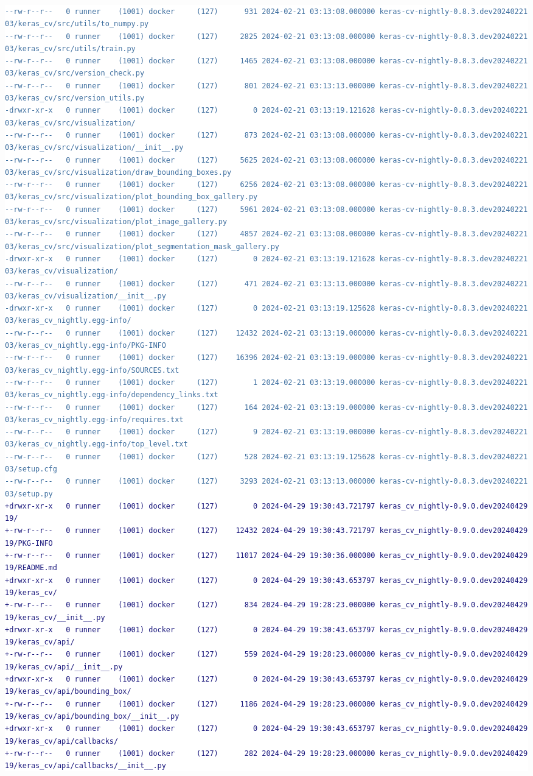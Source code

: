 ```diff
--rw-r--r--   0 runner    (1001) docker     (127)      931 2024-02-21 03:13:08.000000 keras-cv-nightly-0.8.3.dev2024022103/keras_cv/src/utils/to_numpy.py
--rw-r--r--   0 runner    (1001) docker     (127)     2825 2024-02-21 03:13:08.000000 keras-cv-nightly-0.8.3.dev2024022103/keras_cv/src/utils/train.py
--rw-r--r--   0 runner    (1001) docker     (127)     1465 2024-02-21 03:13:08.000000 keras-cv-nightly-0.8.3.dev2024022103/keras_cv/src/version_check.py
--rw-r--r--   0 runner    (1001) docker     (127)      801 2024-02-21 03:13:13.000000 keras-cv-nightly-0.8.3.dev2024022103/keras_cv/src/version_utils.py
-drwxr-xr-x   0 runner    (1001) docker     (127)        0 2024-02-21 03:13:19.121628 keras-cv-nightly-0.8.3.dev2024022103/keras_cv/src/visualization/
--rw-r--r--   0 runner    (1001) docker     (127)      873 2024-02-21 03:13:08.000000 keras-cv-nightly-0.8.3.dev2024022103/keras_cv/src/visualization/__init__.py
--rw-r--r--   0 runner    (1001) docker     (127)     5625 2024-02-21 03:13:08.000000 keras-cv-nightly-0.8.3.dev2024022103/keras_cv/src/visualization/draw_bounding_boxes.py
--rw-r--r--   0 runner    (1001) docker     (127)     6256 2024-02-21 03:13:08.000000 keras-cv-nightly-0.8.3.dev2024022103/keras_cv/src/visualization/plot_bounding_box_gallery.py
--rw-r--r--   0 runner    (1001) docker     (127)     5961 2024-02-21 03:13:08.000000 keras-cv-nightly-0.8.3.dev2024022103/keras_cv/src/visualization/plot_image_gallery.py
--rw-r--r--   0 runner    (1001) docker     (127)     4857 2024-02-21 03:13:08.000000 keras-cv-nightly-0.8.3.dev2024022103/keras_cv/src/visualization/plot_segmentation_mask_gallery.py
-drwxr-xr-x   0 runner    (1001) docker     (127)        0 2024-02-21 03:13:19.121628 keras-cv-nightly-0.8.3.dev2024022103/keras_cv/visualization/
--rw-r--r--   0 runner    (1001) docker     (127)      471 2024-02-21 03:13:13.000000 keras-cv-nightly-0.8.3.dev2024022103/keras_cv/visualization/__init__.py
-drwxr-xr-x   0 runner    (1001) docker     (127)        0 2024-02-21 03:13:19.125628 keras-cv-nightly-0.8.3.dev2024022103/keras_cv_nightly.egg-info/
--rw-r--r--   0 runner    (1001) docker     (127)    12432 2024-02-21 03:13:19.000000 keras-cv-nightly-0.8.3.dev2024022103/keras_cv_nightly.egg-info/PKG-INFO
--rw-r--r--   0 runner    (1001) docker     (127)    16396 2024-02-21 03:13:19.000000 keras-cv-nightly-0.8.3.dev2024022103/keras_cv_nightly.egg-info/SOURCES.txt
--rw-r--r--   0 runner    (1001) docker     (127)        1 2024-02-21 03:13:19.000000 keras-cv-nightly-0.8.3.dev2024022103/keras_cv_nightly.egg-info/dependency_links.txt
--rw-r--r--   0 runner    (1001) docker     (127)      164 2024-02-21 03:13:19.000000 keras-cv-nightly-0.8.3.dev2024022103/keras_cv_nightly.egg-info/requires.txt
--rw-r--r--   0 runner    (1001) docker     (127)        9 2024-02-21 03:13:19.000000 keras-cv-nightly-0.8.3.dev2024022103/keras_cv_nightly.egg-info/top_level.txt
--rw-r--r--   0 runner    (1001) docker     (127)      528 2024-02-21 03:13:19.125628 keras-cv-nightly-0.8.3.dev2024022103/setup.cfg
--rw-r--r--   0 runner    (1001) docker     (127)     3293 2024-02-21 03:13:13.000000 keras-cv-nightly-0.8.3.dev2024022103/setup.py
+drwxr-xr-x   0 runner    (1001) docker     (127)        0 2024-04-29 19:30:43.721797 keras_cv_nightly-0.9.0.dev2024042919/
+-rw-r--r--   0 runner    (1001) docker     (127)    12432 2024-04-29 19:30:43.721797 keras_cv_nightly-0.9.0.dev2024042919/PKG-INFO
+-rw-r--r--   0 runner    (1001) docker     (127)    11017 2024-04-29 19:30:36.000000 keras_cv_nightly-0.9.0.dev2024042919/README.md
+drwxr-xr-x   0 runner    (1001) docker     (127)        0 2024-04-29 19:30:43.653797 keras_cv_nightly-0.9.0.dev2024042919/keras_cv/
+-rw-r--r--   0 runner    (1001) docker     (127)      834 2024-04-29 19:28:23.000000 keras_cv_nightly-0.9.0.dev2024042919/keras_cv/__init__.py
+drwxr-xr-x   0 runner    (1001) docker     (127)        0 2024-04-29 19:30:43.653797 keras_cv_nightly-0.9.0.dev2024042919/keras_cv/api/
+-rw-r--r--   0 runner    (1001) docker     (127)      559 2024-04-29 19:28:23.000000 keras_cv_nightly-0.9.0.dev2024042919/keras_cv/api/__init__.py
+drwxr-xr-x   0 runner    (1001) docker     (127)        0 2024-04-29 19:30:43.653797 keras_cv_nightly-0.9.0.dev2024042919/keras_cv/api/bounding_box/
+-rw-r--r--   0 runner    (1001) docker     (127)     1186 2024-04-29 19:28:23.000000 keras_cv_nightly-0.9.0.dev2024042919/keras_cv/api/bounding_box/__init__.py
+drwxr-xr-x   0 runner    (1001) docker     (127)        0 2024-04-29 19:30:43.653797 keras_cv_nightly-0.9.0.dev2024042919/keras_cv/api/callbacks/
+-rw-r--r--   0 runner    (1001) docker     (127)      282 2024-04-29 19:28:23.000000 keras_cv_nightly-0.9.0.dev2024042919/keras_cv/api/callbacks/__init__.py
```